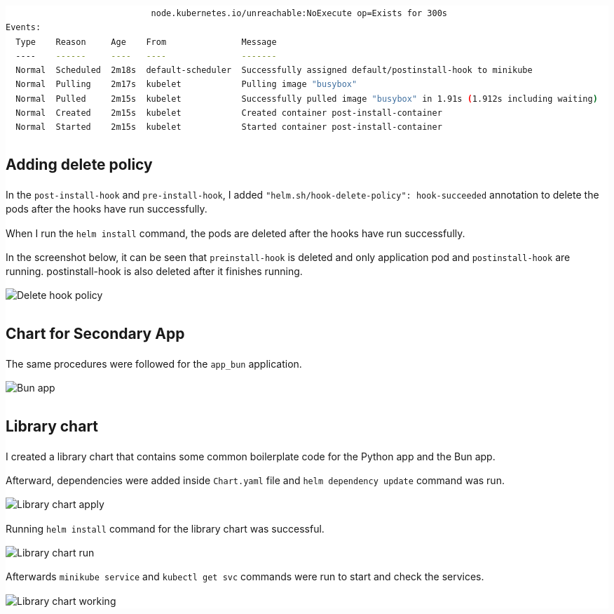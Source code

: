 ```bash
                             node.kubernetes.io/unreachable:NoExecute op=Exists for 300s
Events:
  Type    Reason     Age    From               Message
  ----    ------     ----   ----               -------
  Normal  Scheduled  2m18s  default-scheduler  Successfully assigned default/postinstall-hook to minikube
  Normal  Pulling    2m17s  kubelet            Pulling image "busybox"
  Normal  Pulled     2m15s  kubelet            Successfully pulled image "busybox" in 1.91s (1.912s including waiting)
  Normal  Created    2m15s  kubelet            Created container post-install-container
  Normal  Started    2m15s  kubelet            Started container post-install-container
```

## Adding delete policy

In the `post-install-hook` and `pre-install-hook`, I added `"helm.sh/hook-delete-policy": hook-succeeded` annotation to delete the pods after the hooks have run successfully.

When I run the `helm install` command, the pods are deleted after the hooks have run successfully.

In the screenshot below, it can be seen that `preinstall-hook` is deleted and only application pod and `postinstall-hook` are running. postinstall-hook is also deleted after it finishes running.

![Delete hook policy](https://i.postimg.cc/mrD3ccrn/image.png)

## Chart for Secondary App

The same procedures were followed for the `app_bun` application.

![Bun app](https://i.postimg.cc/htrHk806/image.png)

## Library chart

I created a library chart that contains some common boilerplate code for the Python app and the Bun app.

Afterward, dependencies were added inside `Chart.yaml` file and `helm dependency update` command was run.

![Library chart apply](https://i.postimg.cc/Jtw21NcZ/image.png)

Running `helm install` command for the library chart was successful.

![Library chart run](https://i.postimg.cc/HL2Km8hP/image.png)

Afterwards `minikube service` and `kubectl get svc` commands were run to start and check the services.

![Library chart working](https://i.postimg.cc/W3p4prbD/image.png)
